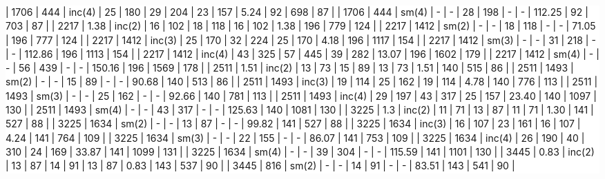 | 1706        | 444    | inc(4)   | 25               | 180                   | 29                | 204                    | 23                                | 157                             | 5.24            | 92            | 698             | 87              |
| 1706        | 444    | sm(4)    | \-               | \-                    | 28                | 198                    | \-                                | \-                              | 112.25          | 92            | 703             | 87              |
| 2217        | 1.38   | inc(2)   | 16               | 102                   | 18                | 118                    | 16                                | 102                             | 1.38            | 196           | 779             | 124             |
| 2217        | 1412   | sm(2)    | \-               | \-                    | 18                | 118                    | \-                                | \-                              | 71.05           | 196           | 777             | 124             |
| 2217        | 1412   | inc(3)   | 25               | 170                   | 32                | 224                    | 25                                | 170                             | 4.18            | 196           | 1117            | 154             |
| 2217        | 1412   | sm(3)    | \-               | \-                    | 31                | 218                    | \-                                | \-                              | 112.86          | 196           | 1113            | 154             |
| 2217        | 1412   | inc(4)   | 43               | 325                   | 57                | 445                    | 39                                | 282                             | 13.07           | 196           | 1602            | 179             |
| 2217        | 1412   | sm(4)    | \-               | \-                    | 56                | 439                    | \-                                | \-                              | 150.16          | 196           | 1569            | 178             |
| 2511        | 1.51   | inc(2)   | 13               | 73                    | 15                | 89                     | 13                                | 73                              | 1.51            | 140           | 515             | 86              |
| 2511        | 1493   | sm(2)    | \-               | \-                    | 15                | 89                     | \-                                | \-                              | 90.68           | 140           | 513             | 86              |
| 2511        | 1493   | inc(3)   | 19               | 114                   | 25                | 162                    | 19                                | 114                             | 4.78            | 140           | 776             | 113             |
| 2511        | 1493   | sm(3)    | \-               | \-                    | 25                | 162                    | \-                                | \-                              | 92.66           | 140           | 781             | 113             |
| 2511        | 1493   | inc(4)   | 29               | 197                   | 43                | 317                    | 25                                | 157                             | 23.40           | 140           | 1097            | 130             |
| 2511        | 1493   | sm(4)    | \-               | \-                    | 43                | 317                    | \-                                | \-                              | 125.63          | 140           | 1081            | 130             |
| 3225        | 1.3    | inc(2)   | 11               | 71                    | 13                | 87                     | 11                                | 71                              | 1.30            | 141           | 527             | 88              |
| 3225        | 1634   | sm(2)    | \-               | \-                    | 13                | 87                     | \-                                | \-                              | 99.82           | 141           | 527             | 88              |
| 3225        | 1634   | inc(3)   | 16               | 107                   | 23                | 161                    | 16                                | 107                             | 4.24            | 141           | 764             | 109             |
| 3225        | 1634   | sm(3)    | \-               | \-                    | 22                | 155                    | \-                                | \-                              | 86.07           | 141           | 753             | 109             |
| 3225        | 1634   | inc(4)   | 26               | 190                   | 40                | 310                    | 24                                | 169                             | 33.87           | 141           | 1099            | 131             |
| 3225        | 1634   | sm(4)    | \-               | \-                    | 39                | 304                    | \-                                | \-                              | 115.59          | 141           | 1101            | 130             |
| 3445        | 0.83   | inc(2)   | 13               | 87                    | 14                | 91                     | 13                                | 87                              | 0.83            | 143           | 537             | 90              |
| 3445        | 816    | sm(2)    | \-               | \-                    | 14                | 91                     | \-                                | \-                              | 83.51           | 143           | 541             | 90              |